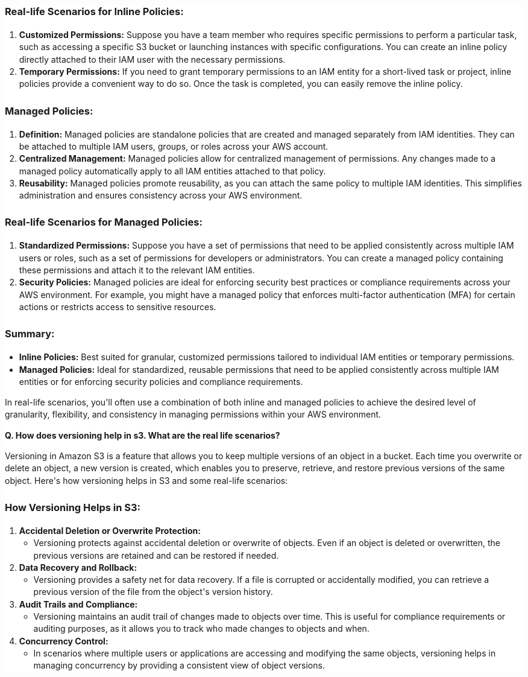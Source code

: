 ### Real-life Scenarios for Inline Policies:

1. **Customized Permissions:** Suppose you have a team member who requires specific permissions to perform a particular task, such as accessing a specific S3 bucket or launching instances with specific configurations. You can create an inline policy directly attached to their IAM user with the necessary permissions.
2. **Temporary Permissions:** If you need to grant temporary permissions to an IAM entity for a short-lived task or project, inline policies provide a convenient way to do so. Once the task is completed, you can easily remove the inline policy.

### Managed Policies:

1. **Definition:** Managed policies are standalone policies that are created and managed separately from IAM identities. They can be attached to multiple IAM users, groups, or roles across your AWS account.
2. **Centralized Management:** Managed policies allow for centralized management of permissions. Any changes made to a managed policy automatically apply to all IAM entities attached to that policy.
3. **Reusability:** Managed policies promote reusability, as you can attach the same policy to multiple IAM identities. This simplifies administration and ensures consistency across your AWS environment.

### Real-life Scenarios for Managed Policies:

1. **Standardized Permissions:** Suppose you have a set of permissions that need to be applied consistently across multiple IAM users or roles, such as a set of permissions for developers or administrators. You can create a managed policy containing these permissions and attach it to the relevant IAM entities.
2. **Security Policies:** Managed policies are ideal for enforcing security best practices or compliance requirements across your AWS environment. For example, you might have a managed policy that enforces multi-factor authentication (MFA) for certain actions or restricts access to sensitive resources.

### Summary:

* **Inline Policies:** Best suited for granular, customized permissions tailored to individual IAM entities or temporary permissions.
* **Managed Policies:** Ideal for standardized, reusable permissions that need to be applied consistently across multiple IAM entities or for enforcing security policies and compliance requirements.

In real-life scenarios, you'll often use a combination of both inline and managed policies to achieve the desired level of granularity, flexibility, and consistency in managing permissions within your AWS environment.

**Q. How does versioning help in s3. What are the real life scenarios?**

Versioning in Amazon S3 is a feature that allows you to keep multiple versions of an object in a bucket. Each time you overwrite or delete an object, a new version is created, which enables you to preserve, retrieve, and restore previous versions of the same object. Here's how versioning helps in S3 and some real-life scenarios:

### How Versioning Helps in S3:

1. **Accidental Deletion or Overwrite Protection:**
   * Versioning protects against accidental deletion or overwrite of objects. Even if an object is deleted or overwritten, the previous versions are retained and can be restored if needed.
2. **Data Recovery and Rollback:**
   * Versioning provides a safety net for data recovery. If a file is corrupted or accidentally modified, you can retrieve a previous version of the file from the object's version history.
3. **Audit Trails and Compliance:**
   * Versioning maintains an audit trail of changes made to objects over time. This is useful for compliance requirements or auditing purposes, as it allows you to track who made changes to objects and when.
4. **Concurrency Control:**
   * In scenarios where multiple users or applications are accessing and modifying the same objects, versioning helps in managing concurrency by providing a consistent view of object versions.